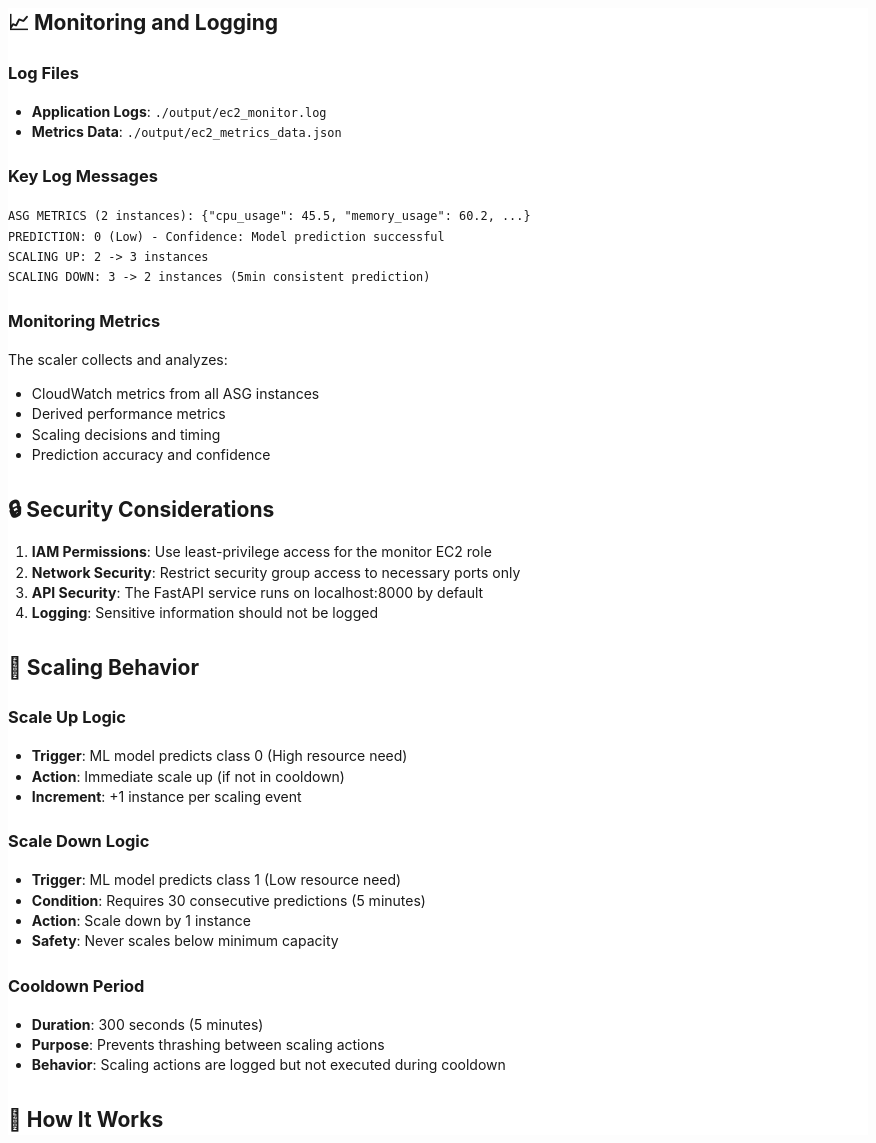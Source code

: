 ## 📈 Monitoring and Logging

### Log Files

- **Application Logs**: `./output/ec2_monitor.log`
- **Metrics Data**: `./output/ec2_metrics_data.json`

### Key Log Messages

```
ASG METRICS (2 instances): {"cpu_usage": 45.5, "memory_usage": 60.2, ...}
PREDICTION: 0 (Low) - Confidence: Model prediction successful
SCALING UP: 2 -> 3 instances
SCALING DOWN: 3 -> 2 instances (5min consistent prediction)
```

### Monitoring Metrics

The scaler collects and analyzes:
- CloudWatch metrics from all ASG instances
- Derived performance metrics
- Scaling decisions and timing
- Prediction accuracy and confidence

## 🔒 Security Considerations

1. **IAM Permissions**: Use least-privilege access for the monitor EC2 role
2. **Network Security**: Restrict security group access to necessary ports only
3. **API Security**: The FastAPI service runs on localhost:8000 by default
4. **Logging**: Sensitive information should not be logged

## 🚨 Scaling Behavior

### Scale Up Logic
- **Trigger**: ML model predicts class 0 (High resource need)
- **Action**: Immediate scale up (if not in cooldown)
- **Increment**: +1 instance per scaling event

### Scale Down Logic
- **Trigger**: ML model predicts class 1 (Low resource need)
- **Condition**: Requires 30 consecutive predictions (5 minutes)
- **Action**: Scale down by 1 instance
- **Safety**: Never scales below minimum capacity

### Cooldown Period
- **Duration**: 300 seconds (5 minutes)
- **Purpose**: Prevents thrashing between scaling actions
- **Behavior**: Scaling actions are logged but not executed during cooldown

## 🔄 How It Works
